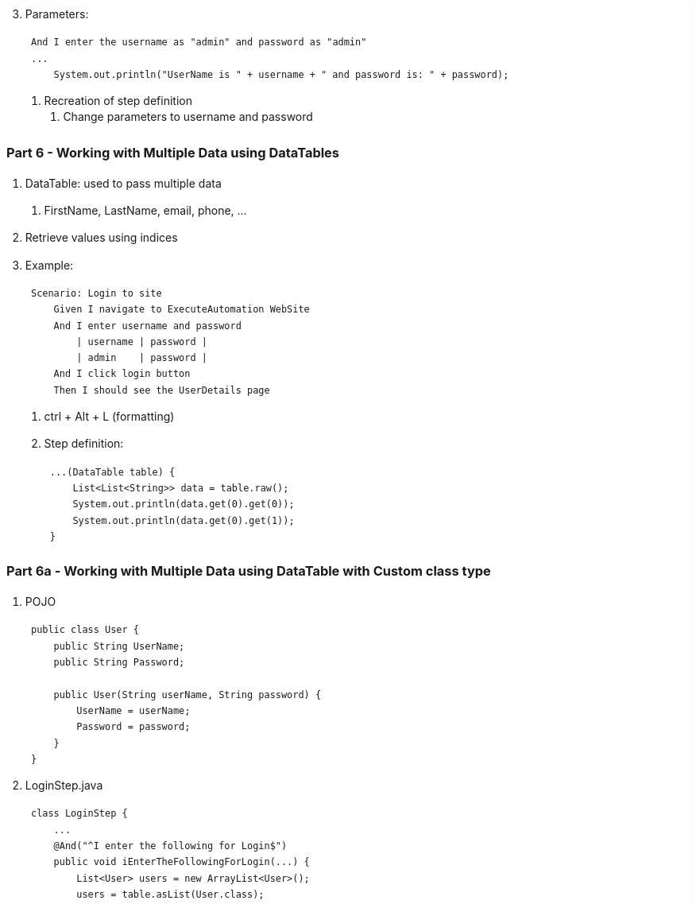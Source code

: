 3. Parameters:

		And I enter the username as "admin" and password as "admin"
		...
			System.out.println("UserName is " + username + " and password is: " + password);

	1. Recreation of step definition
		1. Change parameters to username and password


### Part 6 - Working with Multiple Data using DataTables ###
1. DataTable: used to pass multiple data
	1. FirstName, LastName, email, phone, ...
2. Retrieve values using indices
3. Example:

		Scenario: Login to site
			Given I navigate to ExecuteAutomation WebSite
			And I enter username and password
				| username | password |
				| admin	   | password |
			And I click login button
			Then I should see the UserDetails page

	1. ctrl + Alt + L (formatting)
	2. Step definition:

			...(DataTable table) {
				List<List<String>> data = table.raw();
				System.out.println(data.get(0).get(0));
				System.out.println(data.get(0).get(1));
			}

### Part 6a - Working with Multiple Data using DataTable with Custom class type ###
1. POJO

		public class User {
			public String UserName;
			public String Password;

			public User(String userName, String password) {
				UserName = userName;
				Password = password;
			}
		}

2. LoginStep.java

		class LoginStep {
			...
			@And("^I enter the following for Login$")
			public void iEnterTheFollowingForLogin(...) {
				List<User> users = new ArrayList<User>();
				users = table.asList(User.class);
